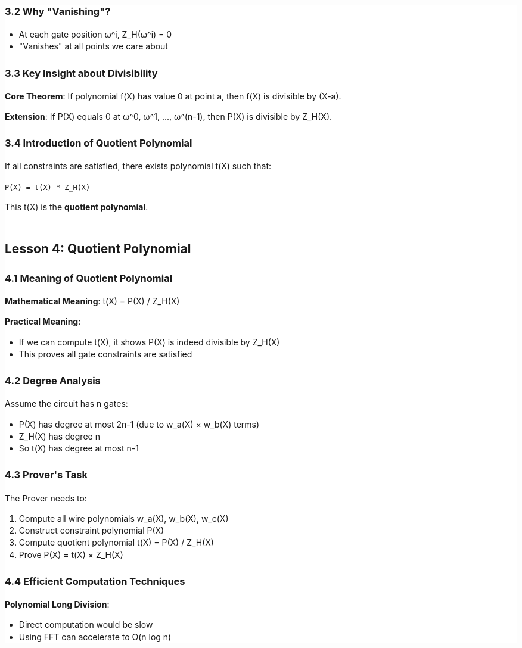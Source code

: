 ### 3.2 Why "Vanishing"?

- At each gate position ω^i, Z_H(ω^i) = 0
- "Vanishes" at all points we care about

### 3.3 Key Insight about Divisibility

**Core Theorem**: If polynomial f(X) has value 0 at point a, then f(X) is divisible by (X-a).

**Extension**: If P(X) equals 0 at ω^0, ω^1, ..., ω^(n-1), then P(X) is divisible by Z_H(X).

### 3.4 Introduction of Quotient Polynomial

If all constraints are satisfied, there exists polynomial t(X) such that:

```
P(X) = t(X) * Z_H(X)
```

This t(X) is the **quotient polynomial**.

---

## Lesson 4: Quotient Polynomial

### 4.1 Meaning of Quotient Polynomial

**Mathematical Meaning**: t(X) = P(X) / Z_H(X)

**Practical Meaning**:
- If we can compute t(X), it shows P(X) is indeed divisible by Z_H(X)
- This proves all gate constraints are satisfied

### 4.2 Degree Analysis

Assume the circuit has n gates:
- P(X) has degree at most 2n-1 (due to w_a(X) × w_b(X) terms)
- Z_H(X) has degree n
- So t(X) has degree at most n-1

### 4.3 Prover's Task

The Prover needs to:
1. Compute all wire polynomials w_a(X), w_b(X), w_c(X)
2. Construct constraint polynomial P(X)
3. Compute quotient polynomial t(X) = P(X) / Z_H(X)
4. Prove P(X) = t(X) × Z_H(X)

### 4.4 Efficient Computation Techniques

**Polynomial Long Division**:
- Direct computation would be slow
- Using FFT can accelerate to O(n log n)
